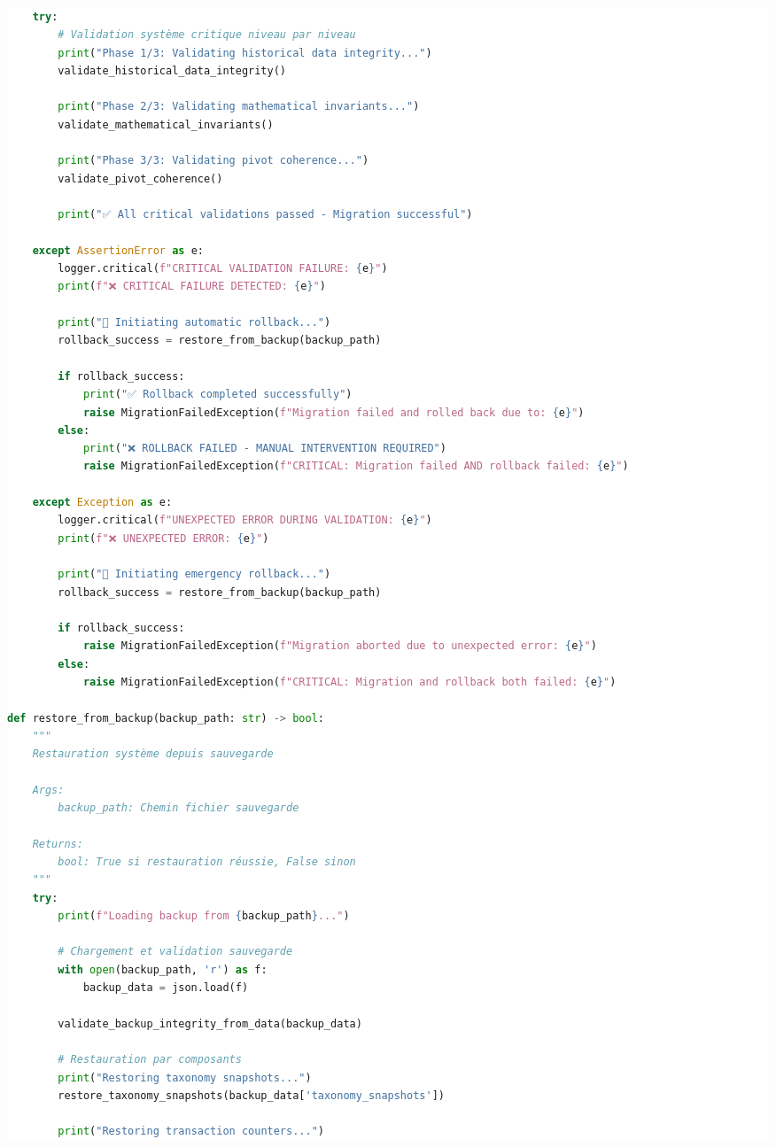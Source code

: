 ```python
    try:
        # Validation système critique niveau par niveau
        print("Phase 1/3: Validating historical data integrity...")
        validate_historical_data_integrity()

        print("Phase 2/3: Validating mathematical invariants...")
        validate_mathematical_invariants()

        print("Phase 3/3: Validating pivot coherence...")
        validate_pivot_coherence()

        print("✅ All critical validations passed - Migration successful")

    except AssertionError as e:
        logger.critical(f"CRITICAL VALIDATION FAILURE: {e}")
        print(f"❌ CRITICAL FAILURE DETECTED: {e}")

        print("🔄 Initiating automatic rollback...")
        rollback_success = restore_from_backup(backup_path)

        if rollback_success:
            print("✅ Rollback completed successfully")
            raise MigrationFailedException(f"Migration failed and rolled back due to: {e}")
        else:
            print("❌ ROLLBACK FAILED - MANUAL INTERVENTION REQUIRED")
            raise MigrationFailedException(f"CRITICAL: Migration failed AND rollback failed: {e}")

    except Exception as e:
        logger.critical(f"UNEXPECTED ERROR DURING VALIDATION: {e}")
        print(f"❌ UNEXPECTED ERROR: {e}")

        print("🔄 Initiating emergency rollback...")
        rollback_success = restore_from_backup(backup_path)

        if rollback_success:
            raise MigrationFailedException(f"Migration aborted due to unexpected error: {e}")
        else:
            raise MigrationFailedException(f"CRITICAL: Migration and rollback both failed: {e}")

def restore_from_backup(backup_path: str) -> bool:
    """
    Restauration système depuis sauvegarde

    Args:
        backup_path: Chemin fichier sauvegarde

    Returns:
        bool: True si restauration réussie, False sinon
    """
    try:
        print(f"Loading backup from {backup_path}...")

        # Chargement et validation sauvegarde
        with open(backup_path, 'r') as f:
            backup_data = json.load(f)

        validate_backup_integrity_from_data(backup_data)

        # Restauration par composants
        print("Restoring taxonomy snapshots...")
        restore_taxonomy_snapshots(backup_data['taxonomy_snapshots'])

        print("Restoring transaction counters...")
```